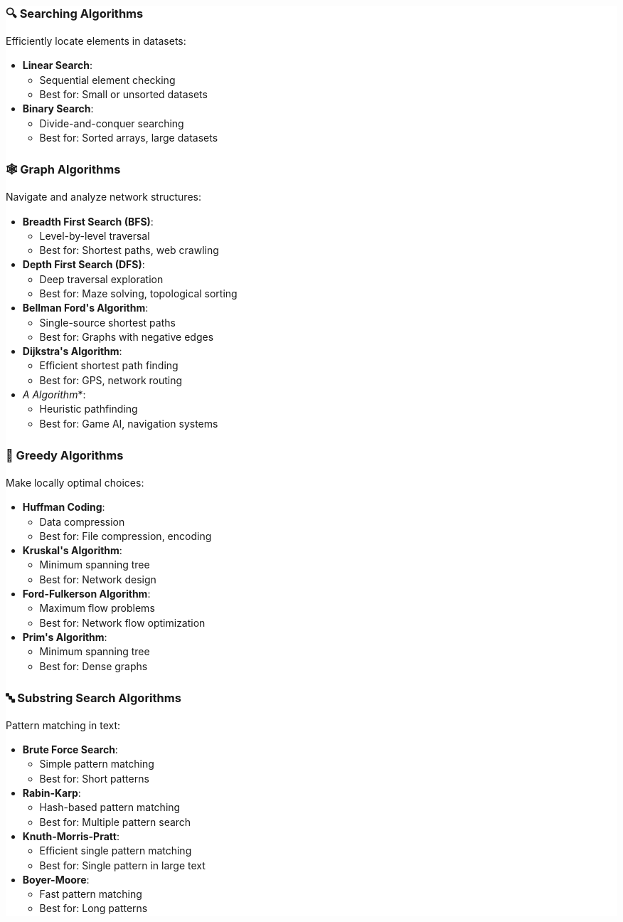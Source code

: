 ### 🔍 Searching Algorithms
Efficiently locate elements in datasets:

-   **Linear Search**:
    -   Sequential element checking
    -   Best for: Small or unsorted datasets
-   **Binary Search**:
    -   Divide-and-conquer searching
    -   Best for: Sorted arrays, large datasets

### 🕸️ Graph Algorithms
Navigate and analyze network structures:

-   **Breadth First Search (BFS)**:
    -   Level-by-level traversal
    -   Best for: Shortest paths, web crawling
-   **Depth First Search (DFS)**:
    -   Deep traversal exploration
    -   Best for: Maze solving, topological sorting
-   **Bellman Ford's Algorithm**:
    -   Single-source shortest paths
    -   Best for: Graphs with negative edges
-   **Dijkstra's Algorithm**:
    -   Efficient shortest path finding
    -   Best for: GPS, network routing
-   __A_  Algorithm_*:
    -   Heuristic pathfinding
    -   Best for: Game AI, navigation systems

### 🎯 Greedy Algorithms
Make locally optimal choices:

-   **Huffman Coding**:
    -   Data compression
    -   Best for: File compression, encoding
-   **Kruskal's Algorithm**:
    -   Minimum spanning tree
    -   Best for: Network design
-   **Ford-Fulkerson Algorithm**:
    -   Maximum flow problems
    -   Best for: Network flow optimization
-   **Prim's Algorithm**:
    -   Minimum spanning tree
    -   Best for: Dense graphs

### 🔤 Substring Search Algorithms
Pattern matching in text:

-   **Brute Force Search**:
    -   Simple pattern matching
    -   Best for: Short patterns
-   **Rabin-Karp**:
    -   Hash-based pattern matching
    -   Best for: Multiple pattern search
-   **Knuth-Morris-Pratt**:
    -   Efficient single pattern matching
    -   Best for: Single pattern in large text
-   **Boyer-Moore**:
    -   Fast pattern matching
    -   Best for: Long patterns
